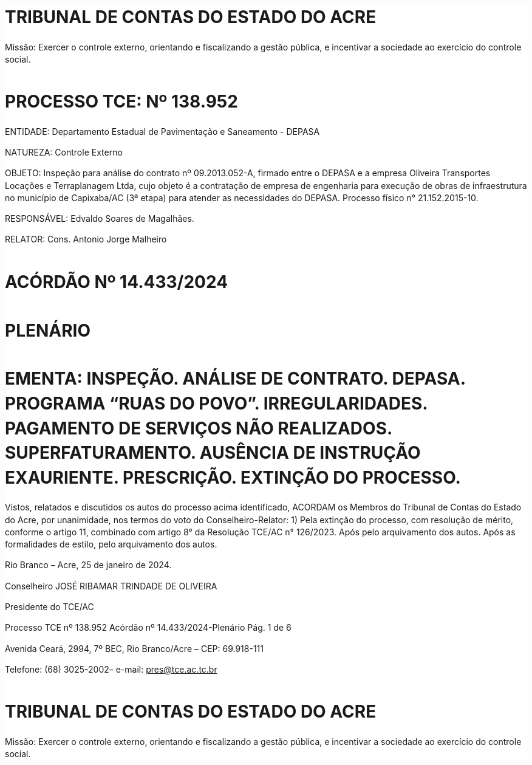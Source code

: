 # TRIBUNAL DE CONTAS DO ESTADO DO ACRE

Missão: Exercer o controle externo, orientando e fiscalizando a gestão pública, e incentivar a sociedade ao exercício do controle social.

# PROCESSO TCE: Nº 138.952

ENTIDADE: Departamento Estadual de Pavimentação e Saneamento - DEPASA

NATUREZA: Controle Externo

OBJETO: Inspeção para análise do contrato nº 09.2013.052-A, firmado entre o DEPASA e a empresa Oliveira Transportes Locações e Terraplanagem Ltda, cujo objeto é a contratação de empresa de engenharia para execução de obras de infraestrutura no município de Capixaba/AC (3ª etapa) para atender as necessidades do DEPASA. Processo físico n° 21.152.2015-10.

RESPONSÁVEL: Edvaldo Soares de Magalhães.

RELATOR: Cons. Antonio Jorge Malheiro

# ACÓRDÃO Nº 14.433/2024

# PLENÁRIO

# EMENTA: INSPEÇÃO. ANÁLISE DE CONTRATO. DEPASA. PROGRAMA “RUAS DO POVO”. IRREGULARIDADES. PAGAMENTO DE SERVIÇOS NÃO REALIZADOS. SUPERFATURAMENTO. AUSÊNCIA DE INSTRUÇÃO EXAURIENTE. PRESCRIÇÃO. EXTINÇÃO DO PROCESSO.

Vistos, relatados e discutidos os autos do processo acima identificado, ACORDAM os Membros do Tribunal de Contas do Estado do Acre, por unanimidade, nos termos do voto do Conselheiro-Relator: 1) Pela extinção do processo, com resolução de mérito, conforme o artigo 11, combinado com artigo 8° da Resolução TCE/AC n° 126/2023. Após pelo arquivamento dos autos. Após as formalidades de estilo, pelo arquivamento dos autos.

Rio Branco – Acre, 25 de janeiro de 2024.

Conselheiro JOSÉ RIBAMAR TRINDADE DE OLIVEIRA

Presidente do TCE/AC

Processo TCE nº 138.952 Acórdão nº 14.433/2024-Plenário Pág. 1 de 6

Avenida Ceará, 2994, 7º BEC, Rio Branco/Acre – CEP: 69.918-111

Telefone: (68) 3025-2002– e-mail: pres@tce.ac.tc.br

# TRIBUNAL DE CONTAS DO ESTADO DO ACRE

Missão: Exercer o controle externo, orientando e fiscalizando a gestão pública, e incentivar a sociedade ao exercício do controle social.
